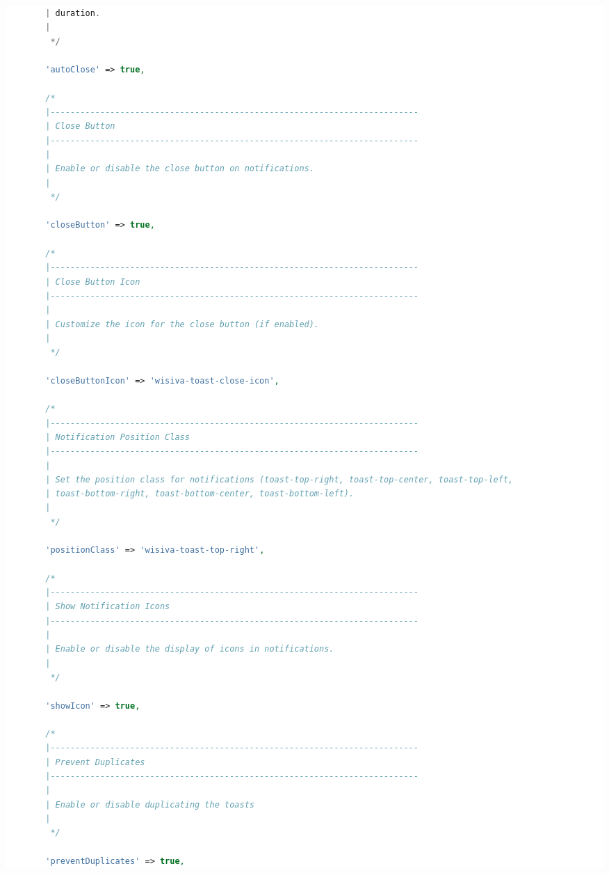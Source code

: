 ```php
        | duration.
        |
         */

        'autoClose' => true,

        /*
        |--------------------------------------------------------------------------
        | Close Button
        |--------------------------------------------------------------------------
        |
        | Enable or disable the close button on notifications.
        |
         */

        'closeButton' => true,

        /*
        |--------------------------------------------------------------------------
        | Close Button Icon
        |--------------------------------------------------------------------------
        |
        | Customize the icon for the close button (if enabled).
        |
         */

        'closeButtonIcon' => 'wisiva-toast-close-icon',

        /*
        |--------------------------------------------------------------------------
        | Notification Position Class
        |--------------------------------------------------------------------------
        |
        | Set the position class for notifications (toast-top-right, toast-top-center, toast-top-left,
        | toast-bottom-right, toast-bottom-center, toast-bottom-left).
        |
         */

        'positionClass' => 'wisiva-toast-top-right',

        /*
        |--------------------------------------------------------------------------
        | Show Notification Icons
        |--------------------------------------------------------------------------
        |
        | Enable or disable the display of icons in notifications.
        |
         */

        'showIcon' => true,

        /*
        |--------------------------------------------------------------------------
        | Prevent Duplicates
        |--------------------------------------------------------------------------
        |
        | Enable or disable duplicating the toasts
        |
         */

        'preventDuplicates' => true,

```